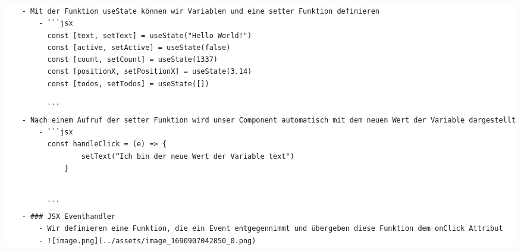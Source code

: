 		- Mit der Funktion useState können wir Variablen und eine setter Funktion definieren
			- ```jsx
			  const [text, setText] = useState("Hello World!")
			  const [active, setActive] = useState(false)
			  const [count, setCount] = useState(1337)
			  const [positionX, setPositionX] = useState(3.14)
			  const [todos, setTodos] = useState([])
			  
			  ```
		- Nach einem Aufruf der setter Funktion wird unser Component automatisch mit dem neuen Wert der Variable dargestellt
			- ```jsx
			  const handleClick = (e) => {
			          setText(“Ich bin der neue Wert der Variable text")
			      }
			  
			  
			  ```
		- ### JSX Eventhandler
			- Wir definieren eine Funktion, die ein Event entgegennimmt und übergeben diese Funktion dem onClick Attribut
			- ![image.png](../assets/image_1690907042850_0.png)